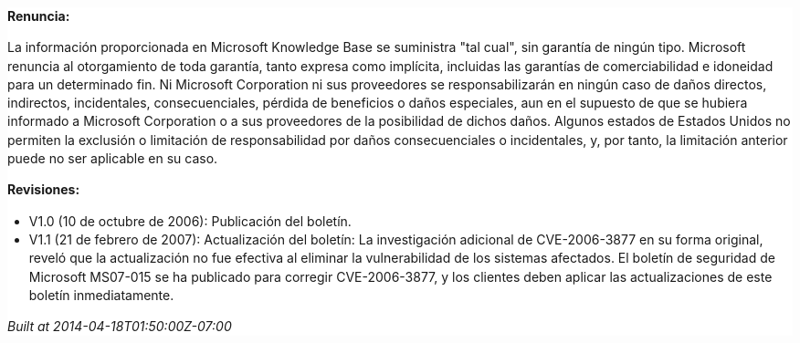 **Renuncia:**

La información proporcionada en Microsoft Knowledge Base se suministra "tal cual", sin garantía de ningún tipo. Microsoft renuncia al otorgamiento de toda garantía, tanto expresa como implícita, incluidas las garantías de comerciabilidad e idoneidad para un determinado fin. Ni Microsoft Corporation ni sus proveedores se responsabilizarán en ningún caso de daños directos, indirectos, incidentales, consecuenciales, pérdida de beneficios o daños especiales, aun en el supuesto de que se hubiera informado a Microsoft Corporation o a sus proveedores de la posibilidad de dichos daños. Algunos estados de Estados Unidos no permiten la exclusión o limitación de responsabilidad por daños consecuenciales o incidentales, y, por tanto, la limitación anterior puede no ser aplicable en su caso.

**Revisiones:**

-   V1.0 (10 de octubre de 2006): Publicación del boletín.
-   V1.1 (21 de febrero de 2007): Actualización del boletín: La investigación adicional de CVE-2006-3877 en su forma original, reveló que la actualización no fue efectiva al eliminar la vulnerabilidad de los sistemas afectados. El boletín de seguridad de Microsoft MS07-015 se ha publicado para corregir CVE-2006-3877, y los clientes deben aplicar las actualizaciones de este boletín inmediatamente.

*Built at 2014-04-18T01:50:00Z-07:00*
